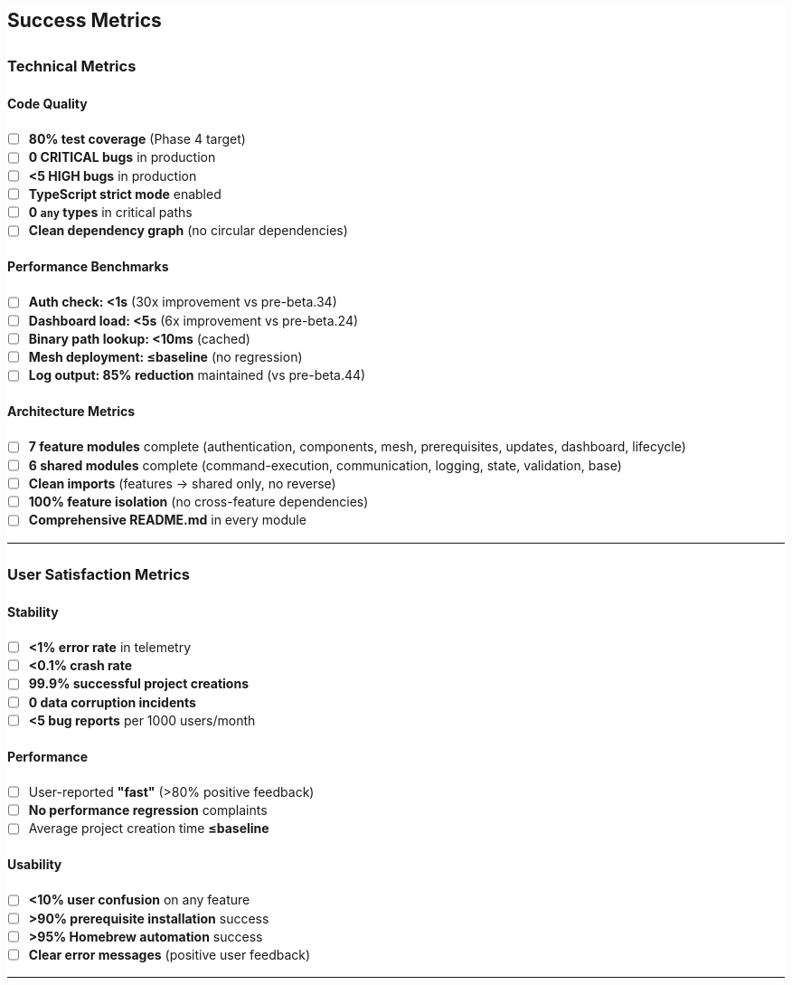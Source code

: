 
## Success Metrics

### Technical Metrics

#### Code Quality
- [ ] **80% test coverage** (Phase 4 target)
- [ ] **0 CRITICAL bugs** in production
- [ ] **<5 HIGH bugs** in production
- [ ] **TypeScript strict mode** enabled
- [ ] **0 `any` types** in critical paths
- [ ] **Clean dependency graph** (no circular dependencies)

#### Performance Benchmarks
- [ ] **Auth check: <1s** (30x improvement vs pre-beta.34)
- [ ] **Dashboard load: <5s** (6x improvement vs pre-beta.24)
- [ ] **Binary path lookup: <10ms** (cached)
- [ ] **Mesh deployment: ≤baseline** (no regression)
- [ ] **Log output: 85% reduction** maintained (vs pre-beta.44)

#### Architecture Metrics
- [ ] **7 feature modules** complete (authentication, components, mesh, prerequisites, updates, dashboard, lifecycle)
- [ ] **6 shared modules** complete (command-execution, communication, logging, state, validation, base)
- [ ] **Clean imports** (features → shared only, no reverse)
- [ ] **100% feature isolation** (no cross-feature dependencies)
- [ ] **Comprehensive README.md** in every module

---

### User Satisfaction Metrics

#### Stability
- [ ] **<1% error rate** in telemetry
- [ ] **<0.1% crash rate**
- [ ] **99.9% successful project creations**
- [ ] **0 data corruption incidents**
- [ ] **<5 bug reports** per 1000 users/month

#### Performance
- [ ] User-reported **"fast"** (>80% positive feedback)
- [ ] **No performance regression** complaints
- [ ] Average project creation time **≤baseline**

#### Usability
- [ ] **<10% user confusion** on any feature
- [ ] **>90% prerequisite installation** success
- [ ] **>95% Homebrew automation** success
- [ ] **Clear error messages** (positive user feedback)

---